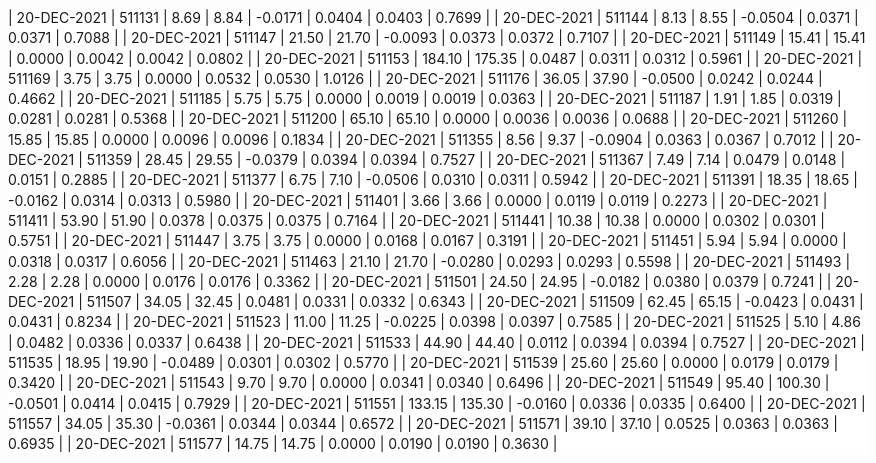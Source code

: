 | 20-DEC-2021 | 511131 | 8.69 | 8.84 | -0.0171 | 0.0404 | 0.0403 | 0.7699 |
| 20-DEC-2021 | 511144 | 8.13 | 8.55 | -0.0504 | 0.0371 | 0.0371 | 0.7088 |
| 20-DEC-2021 | 511147 | 21.50 | 21.70 | -0.0093 | 0.0373 | 0.0372 | 0.7107 |
| 20-DEC-2021 | 511149 | 15.41 | 15.41 | 0.0000 | 0.0042 | 0.0042 | 0.0802 |
| 20-DEC-2021 | 511153 | 184.10 | 175.35 | 0.0487 | 0.0311 | 0.0312 | 0.5961 |
| 20-DEC-2021 | 511169 | 3.75 | 3.75 | 0.0000 | 0.0532 | 0.0530 | 1.0126 |
| 20-DEC-2021 | 511176 | 36.05 | 37.90 | -0.0500 | 0.0242 | 0.0244 | 0.4662 |
| 20-DEC-2021 | 511185 | 5.75 | 5.75 | 0.0000 | 0.0019 | 0.0019 | 0.0363 |
| 20-DEC-2021 | 511187 | 1.91 | 1.85 | 0.0319 | 0.0281 | 0.0281 | 0.5368 |
| 20-DEC-2021 | 511200 | 65.10 | 65.10 | 0.0000 | 0.0036 | 0.0036 | 0.0688 |
| 20-DEC-2021 | 511260 | 15.85 | 15.85 | 0.0000 | 0.0096 | 0.0096 | 0.1834 |
| 20-DEC-2021 | 511355 | 8.56 | 9.37 | -0.0904 | 0.0363 | 0.0367 | 0.7012 |
| 20-DEC-2021 | 511359 | 28.45 | 29.55 | -0.0379 | 0.0394 | 0.0394 | 0.7527 |
| 20-DEC-2021 | 511367 | 7.49 | 7.14 | 0.0479 | 0.0148 | 0.0151 | 0.2885 |
| 20-DEC-2021 | 511377 | 6.75 | 7.10 | -0.0506 | 0.0310 | 0.0311 | 0.5942 |
| 20-DEC-2021 | 511391 | 18.35 | 18.65 | -0.0162 | 0.0314 | 0.0313 | 0.5980 |
| 20-DEC-2021 | 511401 | 3.66 | 3.66 | 0.0000 | 0.0119 | 0.0119 | 0.2273 |
| 20-DEC-2021 | 511411 | 53.90 | 51.90 | 0.0378 | 0.0375 | 0.0375 | 0.7164 |
| 20-DEC-2021 | 511441 | 10.38 | 10.38 | 0.0000 | 0.0302 | 0.0301 | 0.5751 |
| 20-DEC-2021 | 511447 | 3.75 | 3.75 | 0.0000 | 0.0168 | 0.0167 | 0.3191 |
| 20-DEC-2021 | 511451 | 5.94 | 5.94 | 0.0000 | 0.0318 | 0.0317 | 0.6056 |
| 20-DEC-2021 | 511463 | 21.10 | 21.70 | -0.0280 | 0.0293 | 0.0293 | 0.5598 |
| 20-DEC-2021 | 511493 | 2.28 | 2.28 | 0.0000 | 0.0176 | 0.0176 | 0.3362 |
| 20-DEC-2021 | 511501 | 24.50 | 24.95 | -0.0182 | 0.0380 | 0.0379 | 0.7241 |
| 20-DEC-2021 | 511507 | 34.05 | 32.45 | 0.0481 | 0.0331 | 0.0332 | 0.6343 |
| 20-DEC-2021 | 511509 | 62.45 | 65.15 | -0.0423 | 0.0431 | 0.0431 | 0.8234 |
| 20-DEC-2021 | 511523 | 11.00 | 11.25 | -0.0225 | 0.0398 | 0.0397 | 0.7585 |
| 20-DEC-2021 | 511525 | 5.10 | 4.86 | 0.0482 | 0.0336 | 0.0337 | 0.6438 |
| 20-DEC-2021 | 511533 | 44.90 | 44.40 | 0.0112 | 0.0394 | 0.0394 | 0.7527 |
| 20-DEC-2021 | 511535 | 18.95 | 19.90 | -0.0489 | 0.0301 | 0.0302 | 0.5770 |
| 20-DEC-2021 | 511539 | 25.60 | 25.60 | 0.0000 | 0.0179 | 0.0179 | 0.3420 |
| 20-DEC-2021 | 511543 | 9.70 | 9.70 | 0.0000 | 0.0341 | 0.0340 | 0.6496 |
| 20-DEC-2021 | 511549 | 95.40 | 100.30 | -0.0501 | 0.0414 | 0.0415 | 0.7929 |
| 20-DEC-2021 | 511551 | 133.15 | 135.30 | -0.0160 | 0.0336 | 0.0335 | 0.6400 |
| 20-DEC-2021 | 511557 | 34.05 | 35.30 | -0.0361 | 0.0344 | 0.0344 | 0.6572 |
| 20-DEC-2021 | 511571 | 39.10 | 37.10 | 0.0525 | 0.0363 | 0.0363 | 0.6935 |
| 20-DEC-2021 | 511577 | 14.75 | 14.75 | 0.0000 | 0.0190 | 0.0190 | 0.3630 |